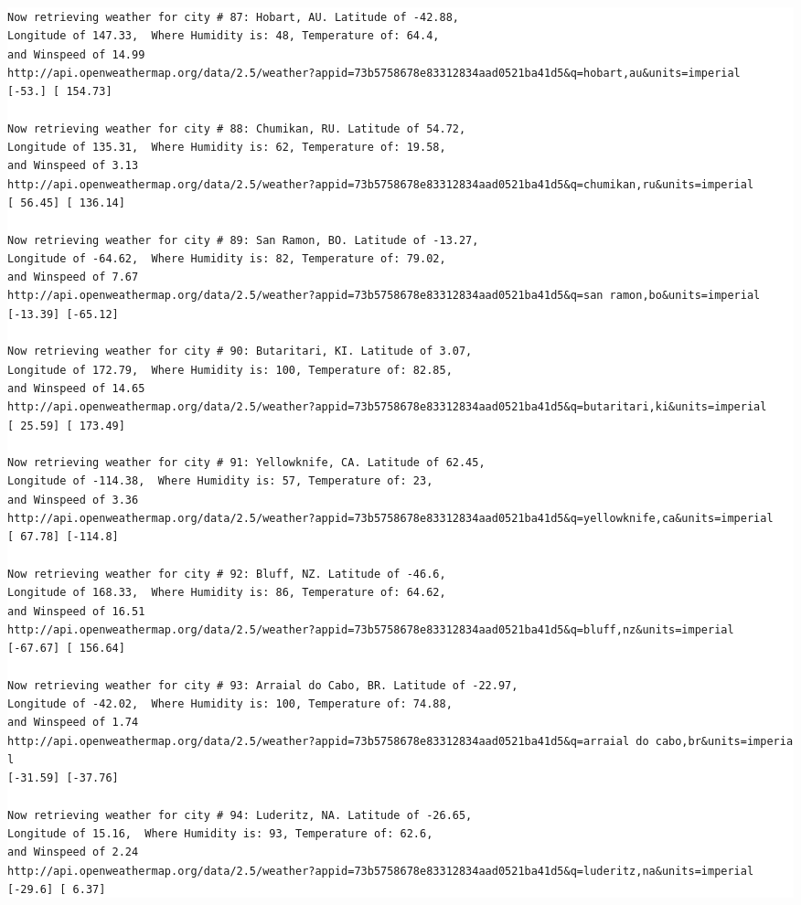     Now retrieving weather for city # 87: Hobart, AU. Latitude of -42.88,
    Longitude of 147.33,  Where Humidity is: 48, Temperature of: 64.4,
    and Winspeed of 14.99
    http://api.openweathermap.org/data/2.5/weather?appid=73b5758678e83312834aad0521ba41d5&q=hobart,au&units=imperial
    [-53.] [ 154.73]
    
    Now retrieving weather for city # 88: Chumikan, RU. Latitude of 54.72,
    Longitude of 135.31,  Where Humidity is: 62, Temperature of: 19.58,
    and Winspeed of 3.13
    http://api.openweathermap.org/data/2.5/weather?appid=73b5758678e83312834aad0521ba41d5&q=chumikan,ru&units=imperial
    [ 56.45] [ 136.14]
    
    Now retrieving weather for city # 89: San Ramon, BO. Latitude of -13.27,
    Longitude of -64.62,  Where Humidity is: 82, Temperature of: 79.02,
    and Winspeed of 7.67
    http://api.openweathermap.org/data/2.5/weather?appid=73b5758678e83312834aad0521ba41d5&q=san ramon,bo&units=imperial
    [-13.39] [-65.12]
    
    Now retrieving weather for city # 90: Butaritari, KI. Latitude of 3.07,
    Longitude of 172.79,  Where Humidity is: 100, Temperature of: 82.85,
    and Winspeed of 14.65
    http://api.openweathermap.org/data/2.5/weather?appid=73b5758678e83312834aad0521ba41d5&q=butaritari,ki&units=imperial
    [ 25.59] [ 173.49]
    
    Now retrieving weather for city # 91: Yellowknife, CA. Latitude of 62.45,
    Longitude of -114.38,  Where Humidity is: 57, Temperature of: 23,
    and Winspeed of 3.36
    http://api.openweathermap.org/data/2.5/weather?appid=73b5758678e83312834aad0521ba41d5&q=yellowknife,ca&units=imperial
    [ 67.78] [-114.8]
    
    Now retrieving weather for city # 92: Bluff, NZ. Latitude of -46.6,
    Longitude of 168.33,  Where Humidity is: 86, Temperature of: 64.62,
    and Winspeed of 16.51
    http://api.openweathermap.org/data/2.5/weather?appid=73b5758678e83312834aad0521ba41d5&q=bluff,nz&units=imperial
    [-67.67] [ 156.64]
    
    Now retrieving weather for city # 93: Arraial do Cabo, BR. Latitude of -22.97,
    Longitude of -42.02,  Where Humidity is: 100, Temperature of: 74.88,
    and Winspeed of 1.74
    http://api.openweathermap.org/data/2.5/weather?appid=73b5758678e83312834aad0521ba41d5&q=arraial do cabo,br&units=imperial
    [-31.59] [-37.76]
    
    Now retrieving weather for city # 94: Luderitz, NA. Latitude of -26.65,
    Longitude of 15.16,  Where Humidity is: 93, Temperature of: 62.6,
    and Winspeed of 2.24
    http://api.openweathermap.org/data/2.5/weather?appid=73b5758678e83312834aad0521ba41d5&q=luderitz,na&units=imperial
    [-29.6] [ 6.37]
    